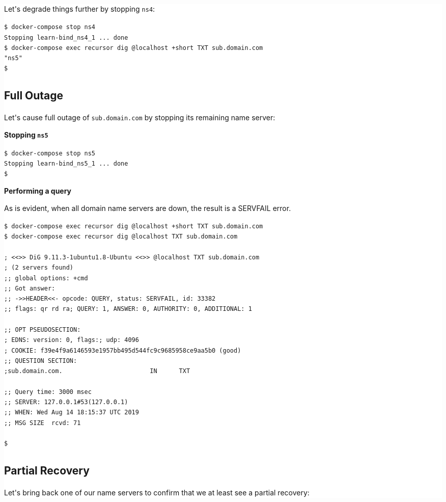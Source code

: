 Let's degrade things further by stopping `ns4`:

```shell
$ docker-compose stop ns4
Stopping learn-bind_ns4_1 ... done
$ docker-compose exec recursor dig @localhost +short TXT sub.domain.com
"ns5"
$
```

## Full Outage

Let's cause full outage of `sub.domain.com` by stopping its remaining name server:

**Stopping `ns5`**

```shell
$ docker-compose stop ns5
Stopping learn-bind_ns5_1 ... done
$
```

**Performing a query**

As is evident, when all domain name servers are down, the result is a SERVFAIL error.

```shell
$ docker-compose exec recursor dig @localhost +short TXT sub.domain.com
$ docker-compose exec recursor dig @localhost TXT sub.domain.com

; <<>> DiG 9.11.3-1ubuntu1.8-Ubuntu <<>> @localhost TXT sub.domain.com
; (2 servers found)
;; global options: +cmd
;; Got answer:
;; ->>HEADER<<- opcode: QUERY, status: SERVFAIL, id: 33382
;; flags: qr rd ra; QUERY: 1, ANSWER: 0, AUTHORITY: 0, ADDITIONAL: 1

;; OPT PSEUDOSECTION:
; EDNS: version: 0, flags:; udp: 4096
; COOKIE: f39e4f9a6146593e1957bb495d544fc9c9685958ce9aa5b0 (good)
;; QUESTION SECTION:
;sub.domain.com.                        IN      TXT

;; Query time: 3000 msec
;; SERVER: 127.0.0.1#53(127.0.0.1)
;; WHEN: Wed Aug 14 18:15:37 UTC 2019
;; MSG SIZE  rcvd: 71

$
```

## Partial Recovery

Let's bring back one of our name servers to confirm that we at least see a partial recovery:
